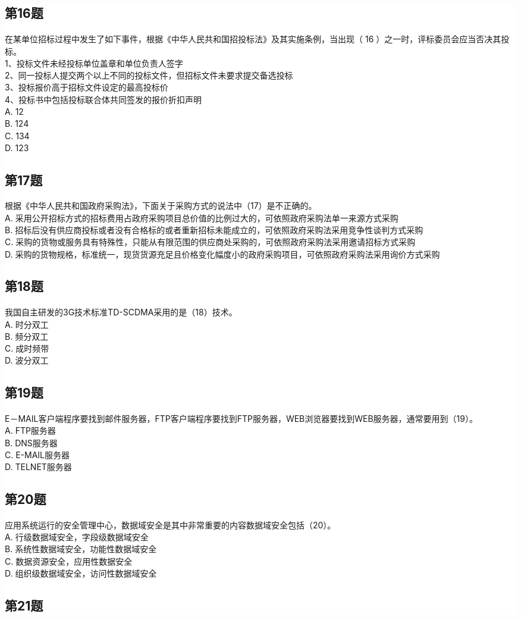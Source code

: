 
## 第16题 ##

在某单位招标过程中发生了如下事件，根据《中华人民共和国招投标法》及其实施条例，当出现（ 16 ）之一时，评标委员会应当否决其投标。  
1、投标文件未经投标单位盖章和单位负责人签字  
2、同一投标人提交两个以上不同的投标文件，但招标文件未要求提交备选投标  
3、投标报价高于招标文件设定的最高投标价  
4、投标书中包括投标联合体共同签发的报价折扣声明  
A. 12  
B. 124  
C. 134  
D. 123  


## 第17题 ##

根据《中华人民共和国政府采购法》，下面关于采购方式的说法中（17）是不正确的。  
A. 采用公开招标方式的招标费用占政府采购项目总价值的比例过大的，可依照政府采购法单一来源方式采购  
B. 招标后没有供应商投标或者没有合格标的或者重新招标未能成立的，可依照政府采购法采用竞争性谈判方式采购  
C. 采购的货物或服务具有特殊性，只能从有限范围的供应商处采购的，可依照政府采购法采用邀请招标方式采购  
D. 采购的货物规格，标准统一，现货货源充足且价格变化幅度小的政府采购项目，可依照政府采购法采用询价方式采购  


## 第18题 ##

我国自主研发的3G技术标准TD-SCDMA采用的是（18）技术。  
A. 时分双工  
B. 频分双工  
C. 成时频带  
D. 波分双工  


## 第19题 ##

E－MAIL客户端程序要找到邮件服务器，FTP客户端程序要找到FTP服务器，WEB浏览器要找到WEB服务器，通常要用到（19）。  
A. FTP服务器  
B. DNS服务器  
C. E-MAIL服务器  
D. TELNET服务器  


## 第20题 ##

应用系统运行的安全管理中心，数据域安全是其中非常重要的内容数据域安全包括（20）。  
A. 行级数据域安全，字段级数据域安全  
B. 系统性数据域安全，功能性数据域安全  
C. 数据资源安全，应用性数据安全  
D. 组织级数据域安全，访问性数据域安全  


## 第21题 ##
